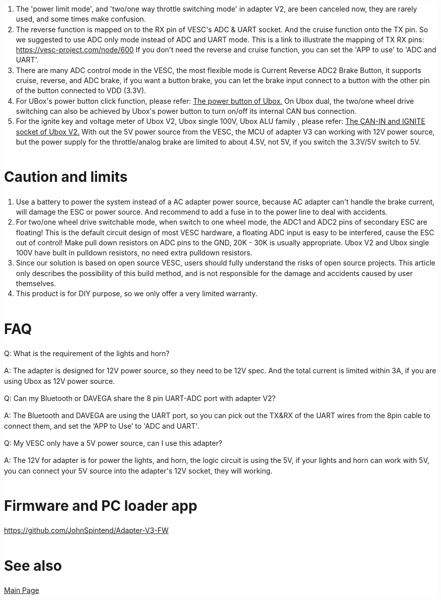 1. The 'power limit mode', and 'two/one way throttle switching mode' in adapter V2, are been canceled now, they are rarely used, and some times make confusion.
2. The reverse function is mapped on to the RX pin of VESC's ADC & UART socket. And the cruise function onto the TX pin. So we suggested to use ADC only mode instead of ADC and UART mode. This is a link to illustrate the mapping of TX RX pins: https://vesc-project.com/node/600
If you don't need the reverse and cruise function, you can set the 'APP to use' to 'ADC and UART'.
3. There are many ADC control mode in the VESC, the most flexible mode is Current Reverse ADC2 Brake Button, it supports cruise, reverse, and ADC brake, if you want a button brake, you can let the brake input connect to a button with the other pin of the button connected to VDD (3.3V).
4. For UBox's power button click function, please refer: [The power button of Ubox.](http://175.178.7.90/index.php?title=The_power_button_of_Ubox)
On Ubox dual, the two/one wheel drive switching can also be achieved by Ubox's power button to turn on/off its internal CAN bus connection.
5. For the ignite key and voltage meter of Ubox V2, Ubox single 100V, Ubox ALU family , please refer: [The CAN-IN and IGNITE socket of Ubox V2.](http://175.178.7.90/index.php?title=The_CAN-IN_and_IGNITE_socket_of_Ubox_V2)
With out the 5V power source from the VESC, the MCU of adapter V3 can working with 12V power source, but the power supply for the throttle/analog brake are limited to about 4.5V, not 5V, if you switch the 3.3V/5V switch to 5V.
# Caution and limits
1. Use a battery to power the system instead of a AC adapter power source, because AC adapter can't handle the brake current, will damage the ESC or power source. And recommend to add a fuse in to the power line to deal with accidents.
2. For two/one wheel drive switchable mode, when switch to one wheel mode, the ADC1 and ADC2 pins of secondary ESC are floating! This is the default circuit design of most VESC hardware, a floating ADC input is easy to be interfered, cause the ESC out of control! Make pull down resistors on ADC pins to the GND, 20K - 30K is usually appropriate. Ubox V2 and Ubox single 100V have built in pulldown resistors, no need extra pulldown resistors.
3. Since our solution is based on open source VESC, users should fully understand the risks of open source projects. This article only describes the possibility of this build method, and is not responsible for the damage and accidents caused by user themselves.
4. This product is for DIY purpose, so we only offer a very limited warranty.

# FAQ
Q: What is the requirement of the lights and horn?

A: The adapter is designed for 12V power source, so they need to be 12V spec. And the total current is limited within 3A, if you are using Ubox as 12V power source.

Q: Can my Bluetooth or DAVEGA share the 8 pin UART-ADC port with adapter V2?

A: The Bluetooth and DAVEGA are using the UART port, so you can pick out the TX&RX of the UART wires from the 8pin cable to connect them, and set the ‘APP to Use’ to 'ADC and UART'.

Q: My VESC only have a 5V power source, can I use this adapter?

A: The 12V for adapter is for power the lights, and horn, the logic circuit is using the 5V, if your lights and horn can work with 5V, you can connect your 5V source into the adapter's 12V socket, they will working.

# Firmware and PC loader app
https://github.com/JohnSpintend/Adapter-V3-FW

# See also
[Main Page](http://175.178.7.90/index.php?title=Main_Page)